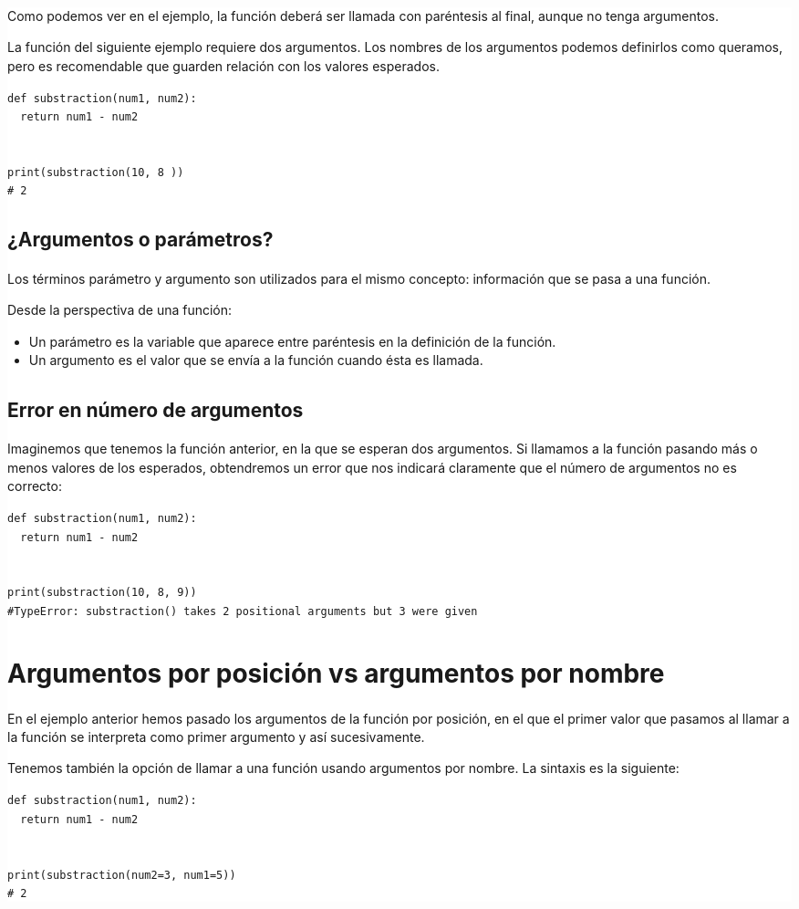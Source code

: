 Como podemos ver en el ejemplo, la función deberá ser llamada con paréntesis al final, aunque no tenga argumentos.

La función del siguiente ejemplo requiere dos argumentos. Los nombres de los argumentos podemos definirlos como queramos, pero es recomendable que guarden relación con los valores esperados.
```
def substraction(num1, num2):
  return num1 - num2


print(substraction(10, 8 ))
# 2
```

## ¿Argumentos o parámetros?

Los términos parámetro y argumento son utilizados para el mismo concepto: información que se pasa a una función.

Desde la perspectiva de una función:

* Un parámetro es la variable que aparece entre paréntesis en la definición de la función.
* Un argumento es el valor que se envía a la función cuando ésta es llamada.

## Error en número de argumentos

Imaginemos que tenemos la función anterior, en la que se esperan dos argumentos. Si llamamos a la función pasando más o menos valores de los esperados, obtendremos un error que nos indicará claramente que el número de argumentos no es correcto:
```
def substraction(num1, num2):
  return num1 - num2


print(substraction(10, 8, 9))
#TypeError: substraction() takes 2 positional arguments but 3 were given
```

# Argumentos por posición vs argumentos por nombre

En el ejemplo anterior hemos pasado los argumentos de la función por posición, en el que el primer valor que pasamos al llamar a la función se interpreta como primer argumento y así sucesivamente.

Tenemos también la opción de llamar a una función usando argumentos por nombre. La sintaxis es la siguiente:
```
def substraction(num1, num2):
  return num1 - num2


print(substraction(num2=3, num1=5))
# 2
```
